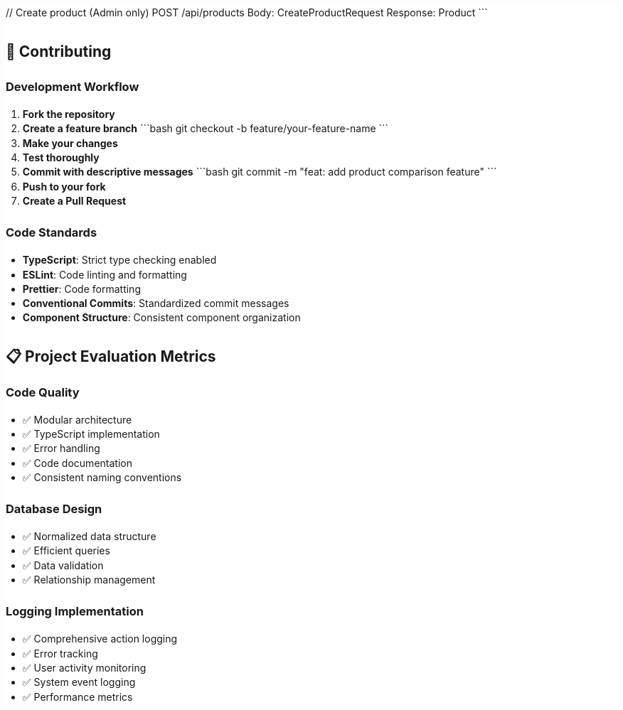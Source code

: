 // Create product (Admin only)
POST /api/products
Body: CreateProductRequest
Response: Product
\`\`\`

## 🤝 Contributing

### Development Workflow

1. **Fork the repository**
2. **Create a feature branch**
   \`\`\`bash
   git checkout -b feature/your-feature-name
   \`\`\`
3. **Make your changes**
4. **Test thoroughly**
5. **Commit with descriptive messages**
   \`\`\`bash
   git commit -m "feat: add product comparison feature"
   \`\`\`
6. **Push to your fork**
7. **Create a Pull Request**

### Code Standards

- **TypeScript**: Strict type checking enabled
- **ESLint**: Code linting and formatting
- **Prettier**: Code formatting
- **Conventional Commits**: Standardized commit messages
- **Component Structure**: Consistent component organization

## 📋 Project Evaluation Metrics

### Code Quality
- ✅ Modular architecture
- ✅ TypeScript implementation
- ✅ Error handling
- ✅ Code documentation
- ✅ Consistent naming conventions

### Database Design
- ✅ Normalized data structure
- ✅ Efficient queries
- ✅ Data validation
- ✅ Relationship management

### Logging Implementation
- ✅ Comprehensive action logging
- ✅ Error tracking
- ✅ User activity monitoring
- ✅ System event logging
- ✅ Performance metrics
